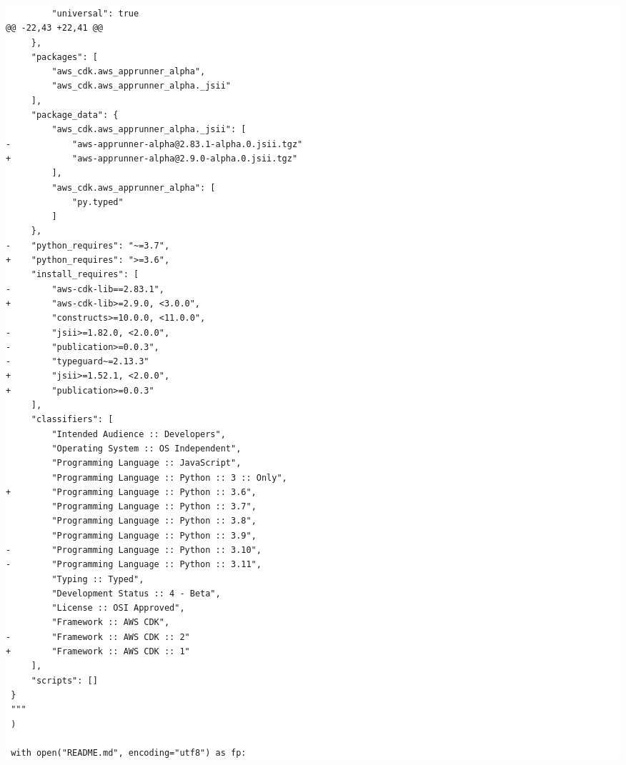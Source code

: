 ```
         "universal": true
@@ -22,43 +22,41 @@
     },
     "packages": [
         "aws_cdk.aws_apprunner_alpha",
         "aws_cdk.aws_apprunner_alpha._jsii"
     ],
     "package_data": {
         "aws_cdk.aws_apprunner_alpha._jsii": [
-            "aws-apprunner-alpha@2.83.1-alpha.0.jsii.tgz"
+            "aws-apprunner-alpha@2.9.0-alpha.0.jsii.tgz"
         ],
         "aws_cdk.aws_apprunner_alpha": [
             "py.typed"
         ]
     },
-    "python_requires": "~=3.7",
+    "python_requires": ">=3.6",
     "install_requires": [
-        "aws-cdk-lib==2.83.1",
+        "aws-cdk-lib>=2.9.0, <3.0.0",
         "constructs>=10.0.0, <11.0.0",
-        "jsii>=1.82.0, <2.0.0",
-        "publication>=0.0.3",
-        "typeguard~=2.13.3"
+        "jsii>=1.52.1, <2.0.0",
+        "publication>=0.0.3"
     ],
     "classifiers": [
         "Intended Audience :: Developers",
         "Operating System :: OS Independent",
         "Programming Language :: JavaScript",
         "Programming Language :: Python :: 3 :: Only",
+        "Programming Language :: Python :: 3.6",
         "Programming Language :: Python :: 3.7",
         "Programming Language :: Python :: 3.8",
         "Programming Language :: Python :: 3.9",
-        "Programming Language :: Python :: 3.10",
-        "Programming Language :: Python :: 3.11",
         "Typing :: Typed",
         "Development Status :: 4 - Beta",
         "License :: OSI Approved",
         "Framework :: AWS CDK",
-        "Framework :: AWS CDK :: 2"
+        "Framework :: AWS CDK :: 1"
     ],
     "scripts": []
 }
 """
 )
 
 with open("README.md", encoding="utf8") as fp:
```
